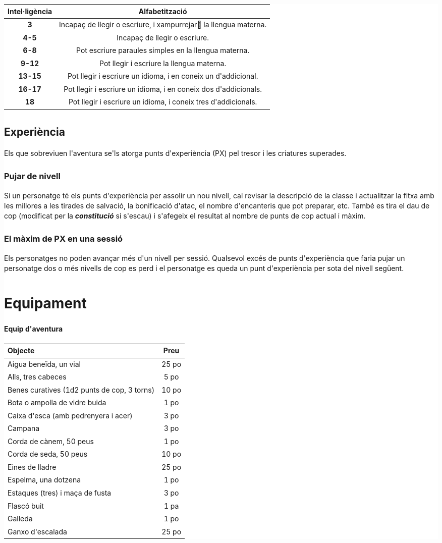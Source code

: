| Intel·ligència | Alfabetització |
| :---: | :---: |
| **3** | Incapaç de llegir o escriure, i xampurrejar la llengua materna. |
| **4-5** | Incapaç de llegir o escriure. |
| **6-8** | Pot escriure paraules simples en la llengua materna. |
| **9-12** | Pot llegir i escriure la llengua materna. |
| **13-15** | Pot llegir i escriure un idioma, i en coneix un d'addicional. |
| **16-17** | Pot llegir i escriure un idioma, i en coneix dos d'addicionals. |
| **18** | Pot llegir i escriure un idioma, i coneix tres d'addicionals. |

## Experiència

Els que sobreviuen l'aventura se'ls atorga punts d'experiència (PX) pel tresor i les criatures superades.

### Pujar de nivell

Si un personatge té els punts d'experiència per assolir un nou nivell, cal revisar la descripció de la classe i actualitzar la fitxa amb les millores a les tirades de salvació, la bonificació d'atac, el nombre d'encanteris que pot preparar, etc. També es tira el dau de cop (modificat per la ***constitució*** si s'escau) i s'afegeix el resultat al nombre de punts de cop actual i màxim.

### El màxim de PX en una sessió

Els personatges no poden avançar més d'un nivell per sessió. Qualsevol excés de punts d'experiència que faria pujar un personatge dos o més nivells de cop es perd i el personatge es queda un punt d'experiència per sota del nivell següent.

# Equipament

#### Equip d'aventura

| Objecte | Preu |
| :---- | :---: |
| Aigua beneïda, un vial | 25 po |
| Alls, tres cabeces | 5 po |
| Benes curatives (1d2 punts de cop, 3 torns) | 10 po |
| Bota o ampolla de vidre buida | 1 po |
| Caixa d'esca (amb pedrenyera i acer) | 3 po |
| Campana | 3 po |
| Corda de cànem, 50 peus | 1 po |
| Corda de seda, 50 peus | 10 po |
| Eines de lladre | 25 po |
| Espelma, una dotzena | 1 po |
| Estaques (tres) i maça de fusta | 3 po |
| Flascó buit | 1 pa |
| Galleda | 1 po |
| Ganxo d'escalada | 25 po |